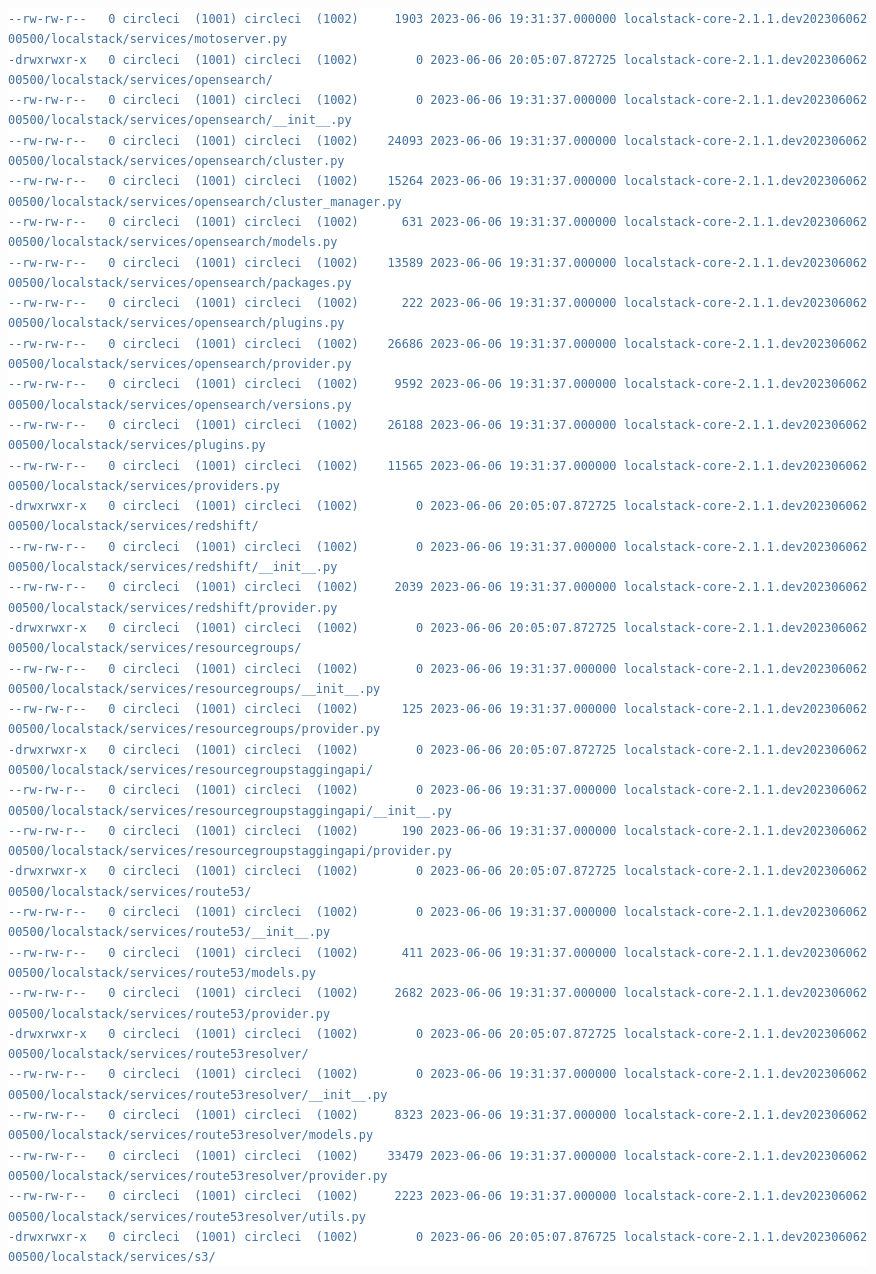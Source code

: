 ```diff
--rw-rw-r--   0 circleci  (1001) circleci  (1002)     1903 2023-06-06 19:31:37.000000 localstack-core-2.1.1.dev20230606200500/localstack/services/motoserver.py
-drwxrwxr-x   0 circleci  (1001) circleci  (1002)        0 2023-06-06 20:05:07.872725 localstack-core-2.1.1.dev20230606200500/localstack/services/opensearch/
--rw-rw-r--   0 circleci  (1001) circleci  (1002)        0 2023-06-06 19:31:37.000000 localstack-core-2.1.1.dev20230606200500/localstack/services/opensearch/__init__.py
--rw-rw-r--   0 circleci  (1001) circleci  (1002)    24093 2023-06-06 19:31:37.000000 localstack-core-2.1.1.dev20230606200500/localstack/services/opensearch/cluster.py
--rw-rw-r--   0 circleci  (1001) circleci  (1002)    15264 2023-06-06 19:31:37.000000 localstack-core-2.1.1.dev20230606200500/localstack/services/opensearch/cluster_manager.py
--rw-rw-r--   0 circleci  (1001) circleci  (1002)      631 2023-06-06 19:31:37.000000 localstack-core-2.1.1.dev20230606200500/localstack/services/opensearch/models.py
--rw-rw-r--   0 circleci  (1001) circleci  (1002)    13589 2023-06-06 19:31:37.000000 localstack-core-2.1.1.dev20230606200500/localstack/services/opensearch/packages.py
--rw-rw-r--   0 circleci  (1001) circleci  (1002)      222 2023-06-06 19:31:37.000000 localstack-core-2.1.1.dev20230606200500/localstack/services/opensearch/plugins.py
--rw-rw-r--   0 circleci  (1001) circleci  (1002)    26686 2023-06-06 19:31:37.000000 localstack-core-2.1.1.dev20230606200500/localstack/services/opensearch/provider.py
--rw-rw-r--   0 circleci  (1001) circleci  (1002)     9592 2023-06-06 19:31:37.000000 localstack-core-2.1.1.dev20230606200500/localstack/services/opensearch/versions.py
--rw-rw-r--   0 circleci  (1001) circleci  (1002)    26188 2023-06-06 19:31:37.000000 localstack-core-2.1.1.dev20230606200500/localstack/services/plugins.py
--rw-rw-r--   0 circleci  (1001) circleci  (1002)    11565 2023-06-06 19:31:37.000000 localstack-core-2.1.1.dev20230606200500/localstack/services/providers.py
-drwxrwxr-x   0 circleci  (1001) circleci  (1002)        0 2023-06-06 20:05:07.872725 localstack-core-2.1.1.dev20230606200500/localstack/services/redshift/
--rw-rw-r--   0 circleci  (1001) circleci  (1002)        0 2023-06-06 19:31:37.000000 localstack-core-2.1.1.dev20230606200500/localstack/services/redshift/__init__.py
--rw-rw-r--   0 circleci  (1001) circleci  (1002)     2039 2023-06-06 19:31:37.000000 localstack-core-2.1.1.dev20230606200500/localstack/services/redshift/provider.py
-drwxrwxr-x   0 circleci  (1001) circleci  (1002)        0 2023-06-06 20:05:07.872725 localstack-core-2.1.1.dev20230606200500/localstack/services/resourcegroups/
--rw-rw-r--   0 circleci  (1001) circleci  (1002)        0 2023-06-06 19:31:37.000000 localstack-core-2.1.1.dev20230606200500/localstack/services/resourcegroups/__init__.py
--rw-rw-r--   0 circleci  (1001) circleci  (1002)      125 2023-06-06 19:31:37.000000 localstack-core-2.1.1.dev20230606200500/localstack/services/resourcegroups/provider.py
-drwxrwxr-x   0 circleci  (1001) circleci  (1002)        0 2023-06-06 20:05:07.872725 localstack-core-2.1.1.dev20230606200500/localstack/services/resourcegroupstaggingapi/
--rw-rw-r--   0 circleci  (1001) circleci  (1002)        0 2023-06-06 19:31:37.000000 localstack-core-2.1.1.dev20230606200500/localstack/services/resourcegroupstaggingapi/__init__.py
--rw-rw-r--   0 circleci  (1001) circleci  (1002)      190 2023-06-06 19:31:37.000000 localstack-core-2.1.1.dev20230606200500/localstack/services/resourcegroupstaggingapi/provider.py
-drwxrwxr-x   0 circleci  (1001) circleci  (1002)        0 2023-06-06 20:05:07.872725 localstack-core-2.1.1.dev20230606200500/localstack/services/route53/
--rw-rw-r--   0 circleci  (1001) circleci  (1002)        0 2023-06-06 19:31:37.000000 localstack-core-2.1.1.dev20230606200500/localstack/services/route53/__init__.py
--rw-rw-r--   0 circleci  (1001) circleci  (1002)      411 2023-06-06 19:31:37.000000 localstack-core-2.1.1.dev20230606200500/localstack/services/route53/models.py
--rw-rw-r--   0 circleci  (1001) circleci  (1002)     2682 2023-06-06 19:31:37.000000 localstack-core-2.1.1.dev20230606200500/localstack/services/route53/provider.py
-drwxrwxr-x   0 circleci  (1001) circleci  (1002)        0 2023-06-06 20:05:07.872725 localstack-core-2.1.1.dev20230606200500/localstack/services/route53resolver/
--rw-rw-r--   0 circleci  (1001) circleci  (1002)        0 2023-06-06 19:31:37.000000 localstack-core-2.1.1.dev20230606200500/localstack/services/route53resolver/__init__.py
--rw-rw-r--   0 circleci  (1001) circleci  (1002)     8323 2023-06-06 19:31:37.000000 localstack-core-2.1.1.dev20230606200500/localstack/services/route53resolver/models.py
--rw-rw-r--   0 circleci  (1001) circleci  (1002)    33479 2023-06-06 19:31:37.000000 localstack-core-2.1.1.dev20230606200500/localstack/services/route53resolver/provider.py
--rw-rw-r--   0 circleci  (1001) circleci  (1002)     2223 2023-06-06 19:31:37.000000 localstack-core-2.1.1.dev20230606200500/localstack/services/route53resolver/utils.py
-drwxrwxr-x   0 circleci  (1001) circleci  (1002)        0 2023-06-06 20:05:07.876725 localstack-core-2.1.1.dev20230606200500/localstack/services/s3/
```